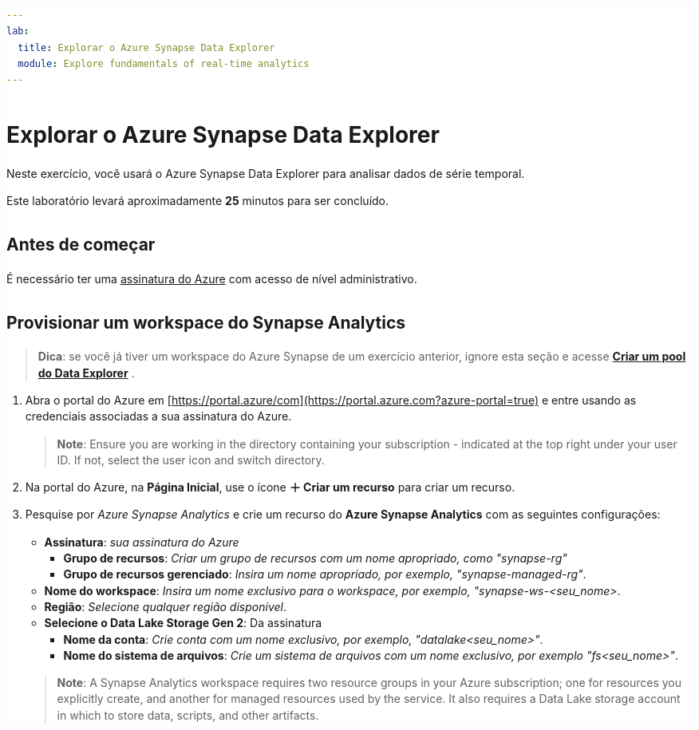 ```yaml
---
lab:
  title: Explorar o Azure Synapse Data Explorer
  module: Explore fundamentals of real-time analytics
---
```


# <a name="explore-azure-synapse-data-explorer"></a>Explorar o Azure Synapse Data Explorer

Neste exercício, você usará o Azure Synapse Data Explorer para analisar dados de série temporal.

Este laboratório levará aproximadamente **25** minutos para ser concluído.

## <a name="before-you-start"></a>Antes de começar

É necessário ter uma [assinatura do Azure](https://azure.microsoft.com/free) com acesso de nível administrativo.

## <a name="provision-a-synapse-analytics-workspace"></a>Provisionar um workspace do Synapse Analytics

> **Dica**: se você já tiver um workspace do Azure Synapse de um exercício anterior, ignore esta seção e acesse **[Criar um pool do Data Explorer](#create-a-data-explorer-pool)** .

1. Abra o portal do Azure em [https://portal.azure/com](https://portal.azure.com?azure-portal=true) e entre usando as credenciais associadas a sua assinatura do Azure.

    > <bpt id="p1">**</bpt>Note<ept id="p1">**</ept>: Ensure you are working in the directory containing your subscription - indicated at the top right under your user ID. If not, select the user icon and switch directory.

1. Na portal do Azure, na **Página Inicial**, use o ícone **&#65291; Criar um recurso** para criar um recurso.
1. Pesquise por *Azure Synapse Analytics* e crie um recurso do **Azure Synapse Analytics** com as seguintes configurações:
    - **Assinatura**: *sua assinatura do Azure*
        - **Grupo de recursos**: *Criar um grupo de recursos com um nome apropriado, como "synapse-rg"*
        - **Grupo de recursos gerenciado**: *Insira um nome apropriado, por exemplo, "synapse-managed-rg"*.
    - **Nome do workspace**: *Insira um nome exclusivo para o workspace, por exemplo, "synapse-ws-<seu_nome>*.
    - **Região**: *Selecione qualquer região disponível*.
    - **Selecione o Data Lake Storage Gen 2**: Da assinatura
        - **Nome da conta**: *Crie conta com um nome exclusivo, por exemplo, "datalake<seu_nome>"*.
        - **Nome do sistema de arquivos**: *Crie um sistema de arquivos com um nome exclusivo, por exemplo "fs<seu_nome>"*.

    > <bpt id="p1">**</bpt>Note<ept id="p1">**</ept>: A Synapse Analytics workspace requires two resource groups in your Azure subscription; one for resources you explicitly create, and another for managed resources used by the service. It also requires a Data Lake storage account in which to store data, scripts, and other artifacts.
